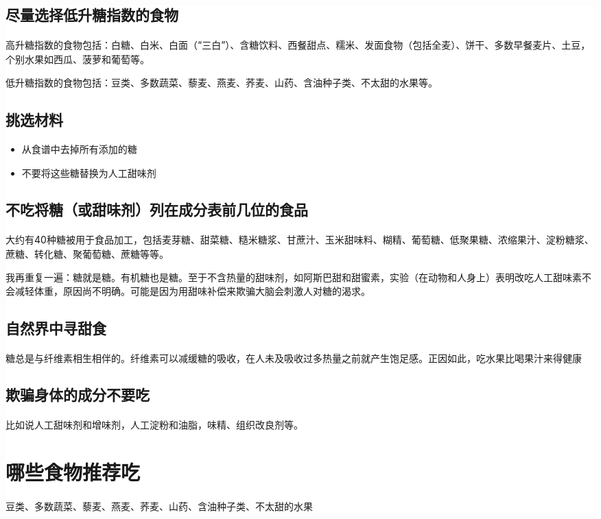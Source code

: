 ## 尽量选择低升糖指数的食物

高升糖指数的食物包括：白糖、白米、白面（“三白”）、含糖饮料、西餐甜点、糯米、发面食物（包括全麦）、饼干、多数早餐麦片、土豆，个别水果如西瓜、菠萝和葡萄等。

低升糖指数的食物包括：豆类、多数蔬菜、藜麦、燕麦、荞麦、山药、含油种子类、不太甜的水果等。

## 挑选材料

- 从食谱中去掉所有添加的糖

- 不要将这些糖替换为人工甜味剂


## 不吃将糖（或甜味剂）列在成分表前几位的食品

大约有40种糖被用于食品加工，包括麦芽糖、甜菜糖、糙米糖浆、甘蔗汁、玉米甜味料、糊精、葡萄糖、低聚果糖、浓缩果汁、淀粉糖浆、蔗糖、转化糖、聚葡萄糖、蔗糖等等。

我再重复一遍：糖就是糖。有机糖也是糖。至于不含热量的甜味剂，如阿斯巴甜和甜蜜素，实验（在动物和人身上）表明改吃人工甜味素不会减轻体重，原因尚不明确。可能是因为用甜味补偿来欺骗大脑会刺激人对糖的渴求。

## 自然界中寻甜食

糖总是与纤维素相生相伴的。纤维素可以减缓糖的吸收，在人未及吸收过多热量之前就产生饱足感。正因如此，吃水果比喝果汁来得健康

## 欺骗身体的成分不要吃

比如说人工甜味剂和增味剂，人工淀粉和油脂，味精、组织改良剂等。

# 哪些食物推荐吃

豆类、多数蔬菜、藜麦、燕麦、荞麦、山药、含油种子类、不太甜的水果